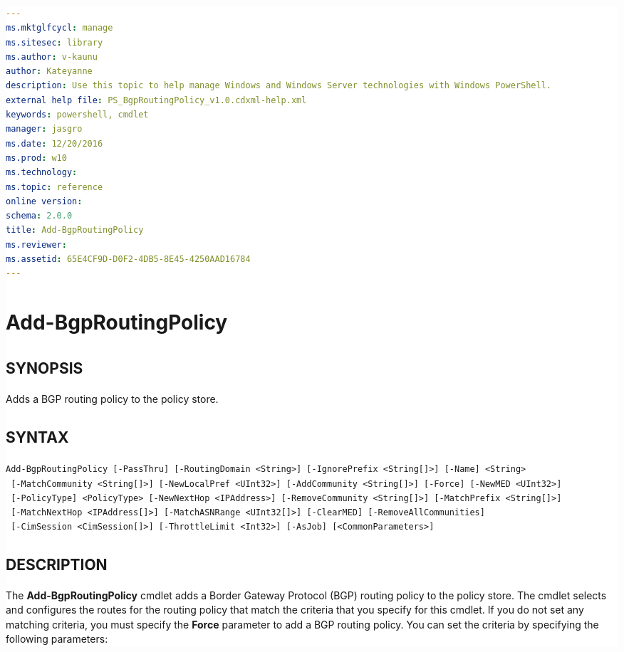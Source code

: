 ```yaml
---
ms.mktglfcycl: manage
ms.sitesec: library
ms.author: v-kaunu
author: Kateyanne
description: Use this topic to help manage Windows and Windows Server technologies with Windows PowerShell.
external help file: PS_BgpRoutingPolicy_v1.0.cdxml-help.xml
keywords: powershell, cmdlet
manager: jasgro
ms.date: 12/20/2016
ms.prod: w10
ms.technology: 
ms.topic: reference
online version: 
schema: 2.0.0
title: Add-BgpRoutingPolicy
ms.reviewer:
ms.assetid: 65E4CF9D-D0F2-4DB5-8E45-4250AAD16784
---
```


# Add-BgpRoutingPolicy

## SYNOPSIS
Adds a BGP routing policy to the policy store.

## SYNTAX

```
Add-BgpRoutingPolicy [-PassThru] [-RoutingDomain <String>] [-IgnorePrefix <String[]>] [-Name] <String>
 [-MatchCommunity <String[]>] [-NewLocalPref <UInt32>] [-AddCommunity <String[]>] [-Force] [-NewMED <UInt32>]
 [-PolicyType] <PolicyType> [-NewNextHop <IPAddress>] [-RemoveCommunity <String[]>] [-MatchPrefix <String[]>]
 [-MatchNextHop <IPAddress[]>] [-MatchASNRange <UInt32[]>] [-ClearMED] [-RemoveAllCommunities]
 [-CimSession <CimSession[]>] [-ThrottleLimit <Int32>] [-AsJob] [<CommonParameters>]
```

## DESCRIPTION
The **Add-BgpRoutingPolicy** cmdlet adds a Border Gateway Protocol (BGP) routing policy to the policy store.
The cmdlet selects and configures the routes for the routing policy that match the criteria that you specify for this cmdlet.
If you do not set any matching criteria, you must specify the **Force** parameter to add a BGP routing policy.
You can set the criteria by specifying the following parameters: 
